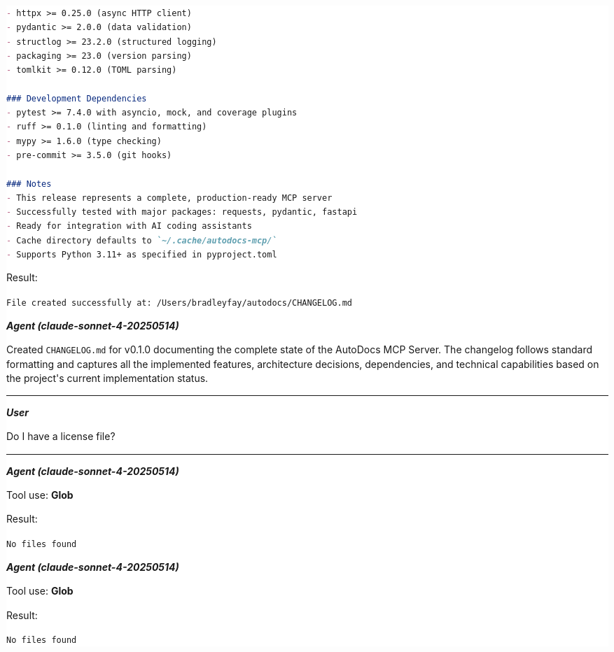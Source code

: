 ```md
- httpx >= 0.25.0 (async HTTP client)
- pydantic >= 2.0.0 (data validation)
- structlog >= 23.2.0 (structured logging)
- packaging >= 23.0 (version parsing)
- tomlkit >= 0.12.0 (TOML parsing)

### Development Dependencies
- pytest >= 7.4.0 with asyncio, mock, and coverage plugins
- ruff >= 0.1.0 (linting and formatting)
- mypy >= 1.6.0 (type checking)
- pre-commit >= 3.5.0 (git hooks)

### Notes
- This release represents a complete, production-ready MCP server
- Successfully tested with major packages: requests, pydantic, fastapi
- Ready for integration with AI coding assistants
- Cache directory defaults to `~/.cache/autodocs-mcp/`
- Supports Python 3.11+ as specified in pyproject.toml
```

Result:

```
File created successfully at: /Users/bradleyfay/autodocs/CHANGELOG.md
```

_**Agent (claude-sonnet-4-20250514)**_

Created `CHANGELOG.md` for v0.1.0 documenting the complete state of the AutoDocs MCP Server. The changelog follows standard formatting and captures all the implemented features, architecture decisions, dependencies, and technical capabilities based on the project's current implementation status.

---

_**User**_

Do I have a license file?

---

_**Agent (claude-sonnet-4-20250514)**_

Tool use: **Glob**

Result:

```
No files found
```

_**Agent (claude-sonnet-4-20250514)**_

Tool use: **Glob**

Result:

```
No files found
```

